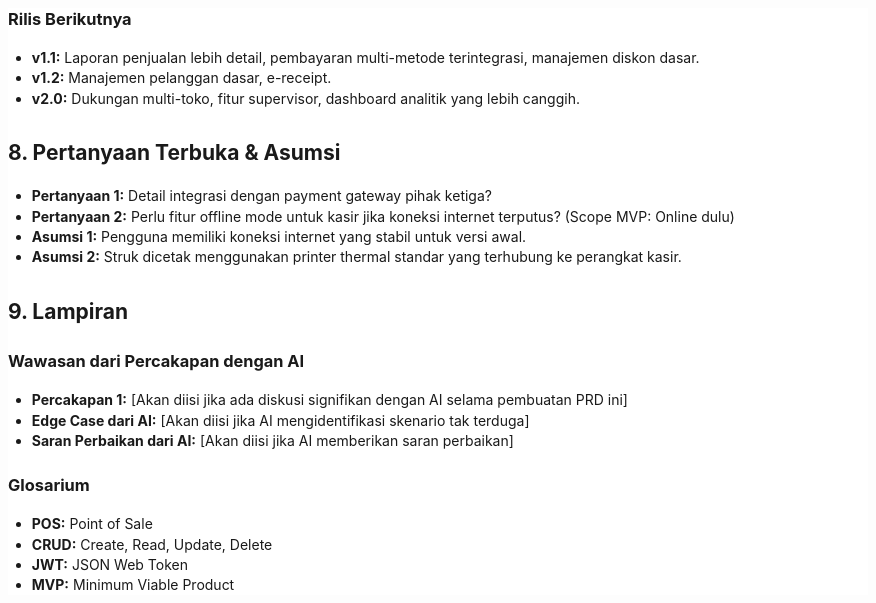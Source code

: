 ### Rilis Berikutnya
- **v1.1:** Laporan penjualan lebih detail, pembayaran multi-metode terintegrasi, manajemen diskon dasar.
- **v1.2:** Manajemen pelanggan dasar, e-receipt.
- **v2.0:** Dukungan multi-toko, fitur supervisor, dashboard analitik yang lebih canggih.

## 8. Pertanyaan Terbuka & Asumsi

- **Pertanyaan 1:** Detail integrasi dengan payment gateway pihak ketiga?
- **Pertanyaan 2:** Perlu fitur offline mode untuk kasir jika koneksi internet terputus? (Scope MVP: Online dulu)
- **Asumsi 1:** Pengguna memiliki koneksi internet yang stabil untuk versi awal.
- **Asumsi 2:** Struk dicetak menggunakan printer thermal standar yang terhubung ke perangkat kasir.

## 9. Lampiran

### Wawasan dari Percakapan dengan AI
- **Percakapan 1:** [Akan diisi jika ada diskusi signifikan dengan AI selama pembuatan PRD ini]
- **Edge Case dari AI:** [Akan diisi jika AI mengidentifikasi skenario tak terduga]
- **Saran Perbaikan dari AI:** [Akan diisi jika AI memberikan saran perbaikan]

### Glosarium
- **POS:** Point of Sale
- **CRUD:** Create, Read, Update, Delete
- **JWT:** JSON Web Token
- **MVP:** Minimum Viable Product
